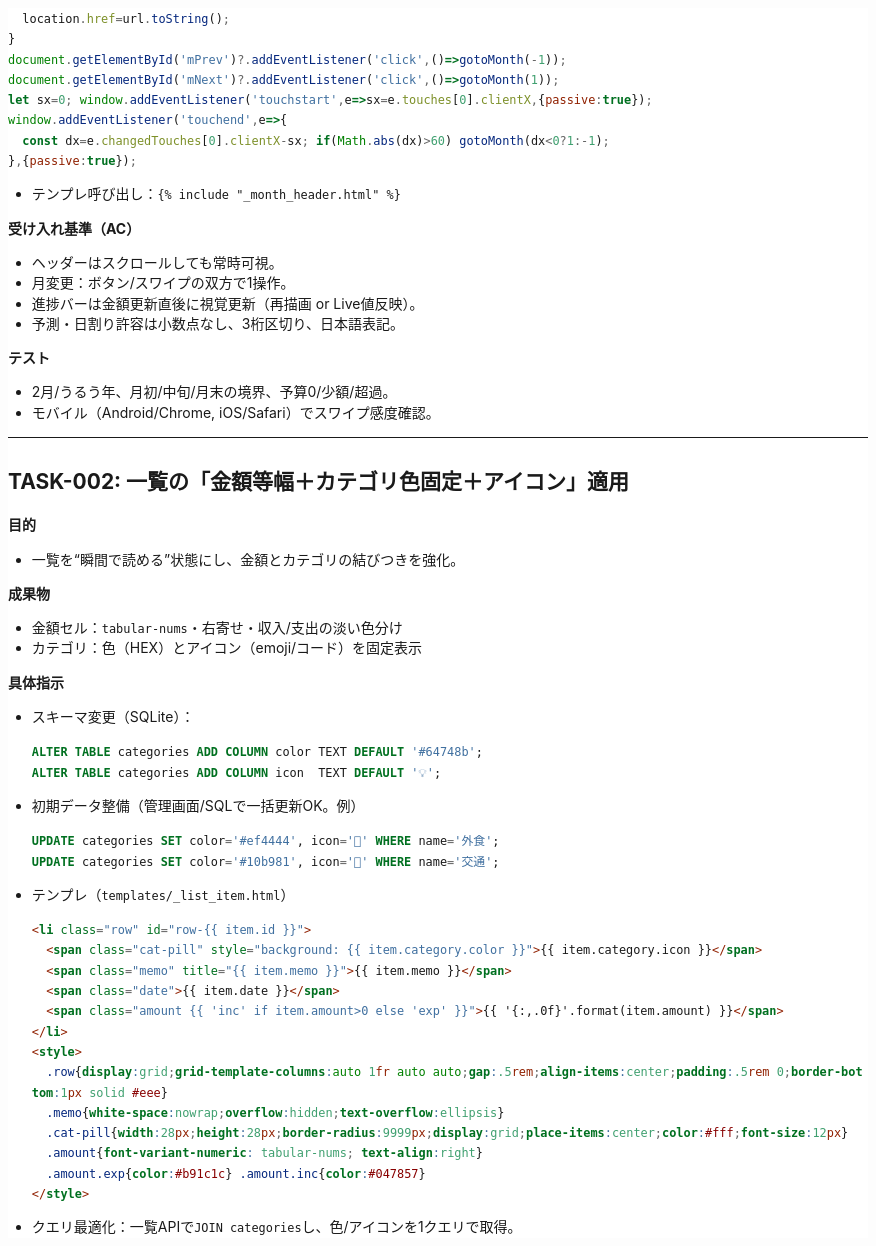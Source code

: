   ```js
    location.href=url.toString();
  }
  document.getElementById('mPrev')?.addEventListener('click',()=>gotoMonth(-1));
  document.getElementById('mNext')?.addEventListener('click',()=>gotoMonth(1));
  let sx=0; window.addEventListener('touchstart',e=>sx=e.touches[0].clientX,{passive:true});
  window.addEventListener('touchend',e=>{
    const dx=e.changedTouches[0].clientX-sx; if(Math.abs(dx)>60) gotoMonth(dx<0?1:-1);
  },{passive:true});
  ```
- テンプレ呼び出し：`{% include "_month_header.html" %}`

**受け入れ基準（AC）**  
- ヘッダーはスクロールしても常時可視。  
- 月変更：ボタン/スワイプの双方で1操作。  
- 進捗バーは金額更新直後に視覚更新（再描画 or Live値反映）。  
- 予測・日割り許容は小数点なし、3桁区切り、日本語表記。

**テスト**  
- 2月/うるう年、月初/中旬/月末の境界、予算0/少額/超過。  
- モバイル（Android/Chrome, iOS/Safari）でスワイプ感度確認。

---

## TASK-002: 一覧の「金額等幅＋カテゴリ色固定＋アイコン」適用

**目的**  
- 一覧を“瞬間で読める”状態にし、金額とカテゴリの結びつきを強化。

**成果物**  
- 金額セル：`tabular-nums`・右寄せ・収入/支出の淡い色分け  
- カテゴリ：色（HEX）とアイコン（emoji/コード）を固定表示

**具体指示**  
- スキーマ変更（SQLite）：  
  ```sql
  ALTER TABLE categories ADD COLUMN color TEXT DEFAULT '#64748b';
  ALTER TABLE categories ADD COLUMN icon  TEXT DEFAULT '💡';
  ```
- 初期データ整備（管理画面/SQLで一括更新OK。例）  
  ```sql
  UPDATE categories SET color='#ef4444', icon='🍔' WHERE name='外食';
  UPDATE categories SET color='#10b981', icon='🚌' WHERE name='交通';
  ```
- テンプレ（`templates/_list_item.html`）  
  ```html
  <li class="row" id="row-{{ item.id }}">
    <span class="cat-pill" style="background: {{ item.category.color }}">{{ item.category.icon }}</span>
    <span class="memo" title="{{ item.memo }}">{{ item.memo }}</span>
    <span class="date">{{ item.date }}</span>
    <span class="amount {{ 'inc' if item.amount>0 else 'exp' }}">{{ '{:,.0f}'.format(item.amount) }}</span>
  </li>
  <style>
    .row{display:grid;grid-template-columns:auto 1fr auto auto;gap:.5rem;align-items:center;padding:.5rem 0;border-bottom:1px solid #eee}
    .memo{white-space:nowrap;overflow:hidden;text-overflow:ellipsis}
    .cat-pill{width:28px;height:28px;border-radius:9999px;display:grid;place-items:center;color:#fff;font-size:12px}
    .amount{font-variant-numeric: tabular-nums; text-align:right}
    .amount.exp{color:#b91c1c} .amount.inc{color:#047857}
  </style>
  ```
- クエリ最適化：一覧APIで`JOIN categories`し、色/アイコンを1クエリで取得。

